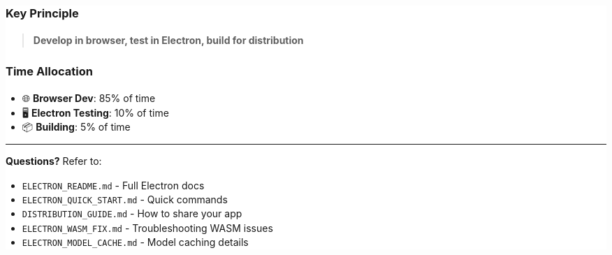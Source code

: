 ```
```

### Key Principle

> **Develop in browser, test in Electron, build for distribution**

### Time Allocation

- 🌐 **Browser Dev**: 85% of time
- 🖥️ **Electron Testing**: 10% of time
- 📦 **Building**: 5% of time

---

**Questions?** Refer to:

- `ELECTRON_README.md` - Full Electron docs
- `ELECTRON_QUICK_START.md` - Quick commands
- `DISTRIBUTION_GUIDE.md` - How to share your app
- `ELECTRON_WASM_FIX.md` - Troubleshooting WASM issues
- `ELECTRON_MODEL_CACHE.md` - Model caching details
